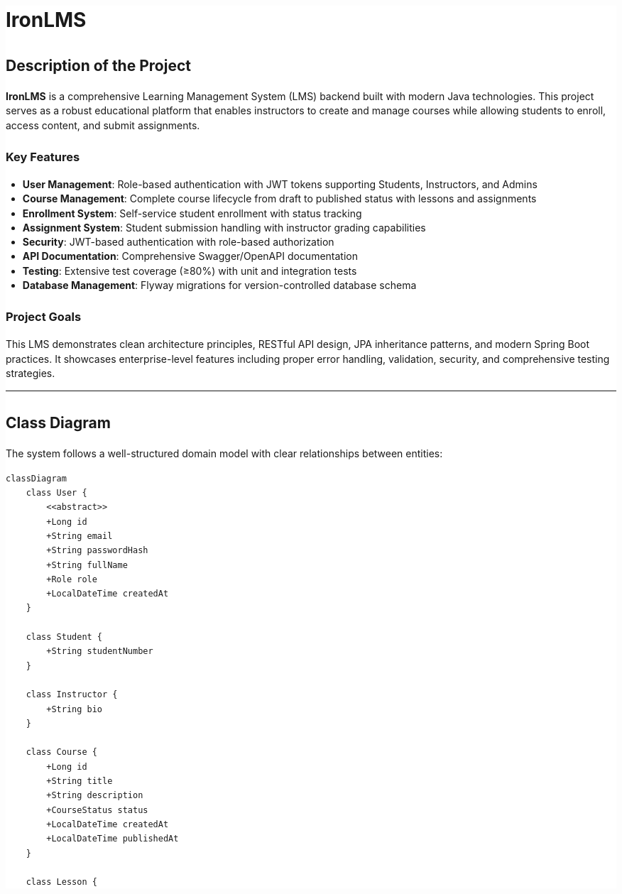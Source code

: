 # IronLMS

## Description of the Project

**IronLMS** is a comprehensive Learning Management System (LMS) backend built with modern Java technologies. This project serves as a robust educational platform that enables instructors to create and manage courses while allowing students to enroll, access content, and submit assignments.

### Key Features

- **User Management**: Role-based authentication with JWT tokens supporting Students, Instructors, and Admins
- **Course Management**: Complete course lifecycle from draft to published status with lessons and assignments
- **Enrollment System**: Self-service student enrollment with status tracking
- **Assignment System**: Student submission handling with instructor grading capabilities
- **Security**: JWT-based authentication with role-based authorization
- **API Documentation**: Comprehensive Swagger/OpenAPI documentation
- **Testing**: Extensive test coverage (≥80%) with unit and integration tests
- **Database Management**: Flyway migrations for version-controlled database schema

### Project Goals

This LMS demonstrates clean architecture principles, RESTful API design, JPA inheritance patterns, and modern Spring Boot practices. It showcases enterprise-level features including proper error handling, validation, security, and comprehensive testing strategies.

---

## Class Diagram

The system follows a well-structured domain model with clear relationships between entities:

```mermaid
classDiagram
    class User {
        <<abstract>>
        +Long id
        +String email
        +String passwordHash
        +String fullName
        +Role role
        +LocalDateTime createdAt
    }
    
    class Student {
        +String studentNumber
    }
    
    class Instructor {
        +String bio
    }
    
    class Course {
        +Long id
        +String title
        +String description
        +CourseStatus status
        +LocalDateTime createdAt
        +LocalDateTime publishedAt
    }
    
    class Lesson {
```